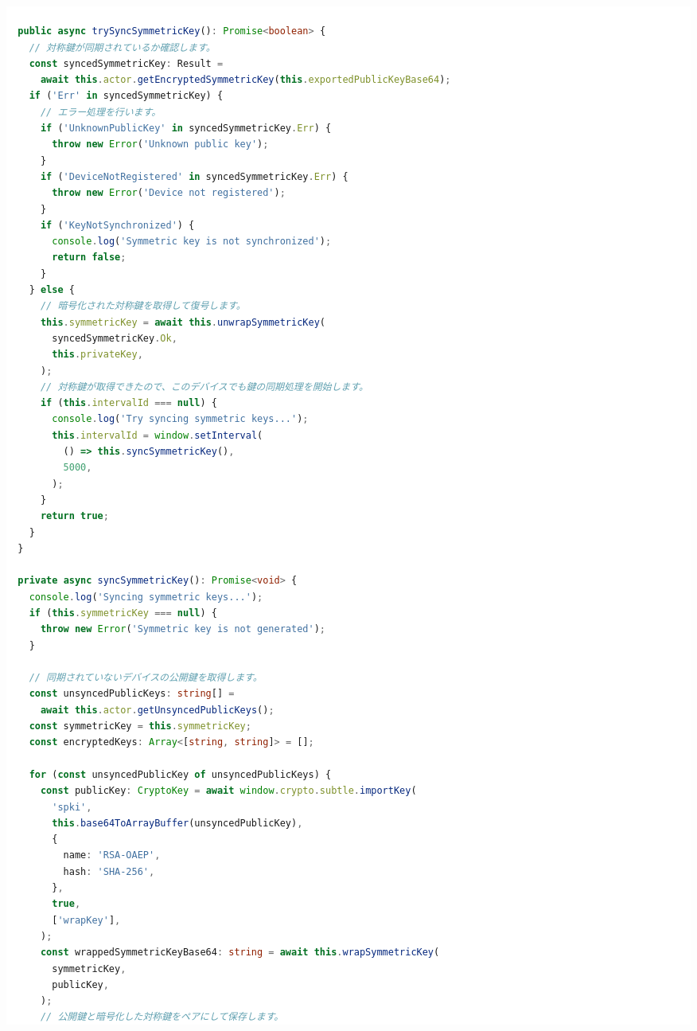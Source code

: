 ```ts

  public async trySyncSymmetricKey(): Promise<boolean> {
    // 対称鍵が同期されているか確認します。
    const syncedSymmetricKey: Result =
      await this.actor.getEncryptedSymmetricKey(this.exportedPublicKeyBase64);
    if ('Err' in syncedSymmetricKey) {
      // エラー処理を行います。
      if ('UnknownPublicKey' in syncedSymmetricKey.Err) {
        throw new Error('Unknown public key');
      }
      if ('DeviceNotRegistered' in syncedSymmetricKey.Err) {
        throw new Error('Device not registered');
      }
      if ('KeyNotSynchronized') {
        console.log('Symmetric key is not synchronized');
        return false;
      }
    } else {
      // 暗号化された対称鍵を取得して復号します。
      this.symmetricKey = await this.unwrapSymmetricKey(
        syncedSymmetricKey.Ok,
        this.privateKey,
      );
      // 対称鍵が取得できたので、このデバイスでも鍵の同期処理を開始します。
      if (this.intervalId === null) {
        console.log('Try syncing symmetric keys...');
        this.intervalId = window.setInterval(
          () => this.syncSymmetricKey(),
          5000,
        );
      }
      return true;
    }
  }

  private async syncSymmetricKey(): Promise<void> {
    console.log('Syncing symmetric keys...');
    if (this.symmetricKey === null) {
      throw new Error('Symmetric key is not generated');
    }

    // 同期されていないデバイスの公開鍵を取得します。
    const unsyncedPublicKeys: string[] =
      await this.actor.getUnsyncedPublicKeys();
    const symmetricKey = this.symmetricKey;
    const encryptedKeys: Array<[string, string]> = [];

    for (const unsyncedPublicKey of unsyncedPublicKeys) {
      const publicKey: CryptoKey = await window.crypto.subtle.importKey(
        'spki',
        this.base64ToArrayBuffer(unsyncedPublicKey),
        {
          name: 'RSA-OAEP',
          hash: 'SHA-256',
        },
        true,
        ['wrapKey'],
      );
      const wrappedSymmetricKeyBase64: string = await this.wrapSymmetricKey(
        symmetricKey,
        publicKey,
      );
      // 公開鍵と暗号化した対称鍵をペアにして保存します。
```
